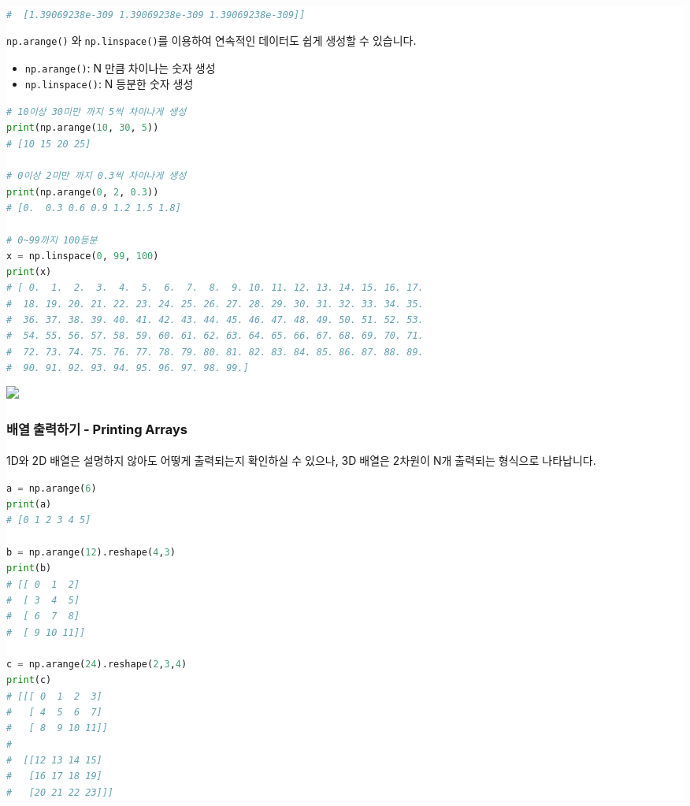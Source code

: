 ```python
#  [1.39069238e-309 1.39069238e-309 1.39069238e-309]]
```

`np.arange()` 와 `np.linspace()`를 이용하여 연속적인 데이터도 쉽게 생성할 수 있습니다.
- `np.arange()`: N 만큼 차이나는 숫자 생성
- `np.linspace()`: N 등분한 숫자 생성


```python
# 10이상 30미만 까지 5씩 차이나게 생성
print(np.arange(10, 30, 5))
# [10 15 20 25]

# 0이상 2미만 까지 0.3씩 차이나게 생성
print(np.arange(0, 2, 0.3))
# [0.  0.3 0.6 0.9 1.2 1.5 1.8]

# 0~99까지 100등분
x = np.linspace(0, 99, 100)
print(x)
# [ 0.  1.  2.  3.  4.  5.  6.  7.  8.  9. 10. 11. 12. 13. 14. 15. 16. 17.
#  18. 19. 20. 21. 22. 23. 24. 25. 26. 27. 28. 29. 30. 31. 32. 33. 34. 35.
#  36. 37. 38. 39. 40. 41. 42. 43. 44. 45. 46. 47. 48. 49. 50. 51. 52. 53.
#  54. 55. 56. 57. 58. 59. 60. 61. 62. 63. 64. 65. 66. 67. 68. 69. 70. 71.
#  72. 73. 74. 75. 76. 77. 78. 79. 80. 81. 82. 83. 84. 85. 86. 87. 88. 89.
#  90. 91. 92. 93. 94. 95. 96. 97. 98. 99.]
```

![](https://laboputer.github.io/assets/img/ml/python/numpy/2.JPG)

### 배열 출력하기 - Printing Arrays

1D와 2D 배열은 설명하지 않아도 어떻게 출력되는지 확인하실 수 있으나, 3D 배열은 2차원이 N개 출력되는 형식으로 나타납니다.

```python
a = np.arange(6)
print(a)
# [0 1 2 3 4 5]

b = np.arange(12).reshape(4,3)
print(b)
# [[ 0  1  2]
#  [ 3  4  5]
#  [ 6  7  8]
#  [ 9 10 11]]

c = np.arange(24).reshape(2,3,4)
print(c)
# [[[ 0  1  2  3]
#   [ 4  5  6  7]
#   [ 8  9 10 11]]
#
#  [[12 13 14 15]
#   [16 17 18 19]
#   [20 21 22 23]]]
```
    